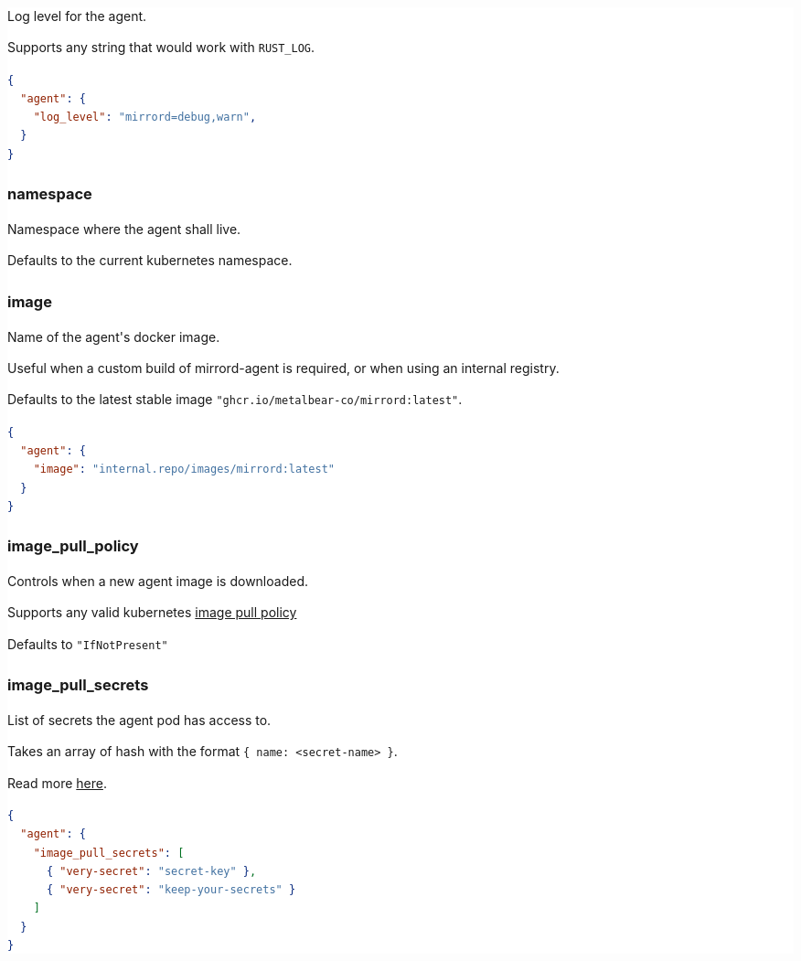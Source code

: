 Log level for the agent.

Supports any string that would work with `RUST_LOG`.

```json
{
  "agent": {
    "log_level": "mirrord=debug,warn",
  }
}
```

### namespace

Namespace where the agent shall live.

Defaults to the current kubernetes namespace.

### image

Name of the agent's docker image.

Useful when a custom build of mirrord-agent is required, or when using an internal
registry.

Defaults to the latest stable image `"ghcr.io/metalbear-co/mirrord:latest"`.

```json
{
  "agent": {
    "image": "internal.repo/images/mirrord:latest"
  }
}
```

### image_pull_policy

Controls when a new agent image is downloaded.

Supports any valid kubernetes
[image pull policy](https://kubernetes.io/docs/concepts/containers/images/#image-pull-policy)

Defaults to `"IfNotPresent"`

### image_pull_secrets

List of secrets the agent pod has access to.

Takes an array of hash with the format `{ name: <secret-name> }`.

Read more [here](https://kubernetes.io/docs/concepts/containers/images/).

```json
{
  "agent": {
    "image_pull_secrets": [
      { "very-secret": "secret-key" },
      { "very-secret": "keep-your-secrets" }
    ]
  }
}
```
